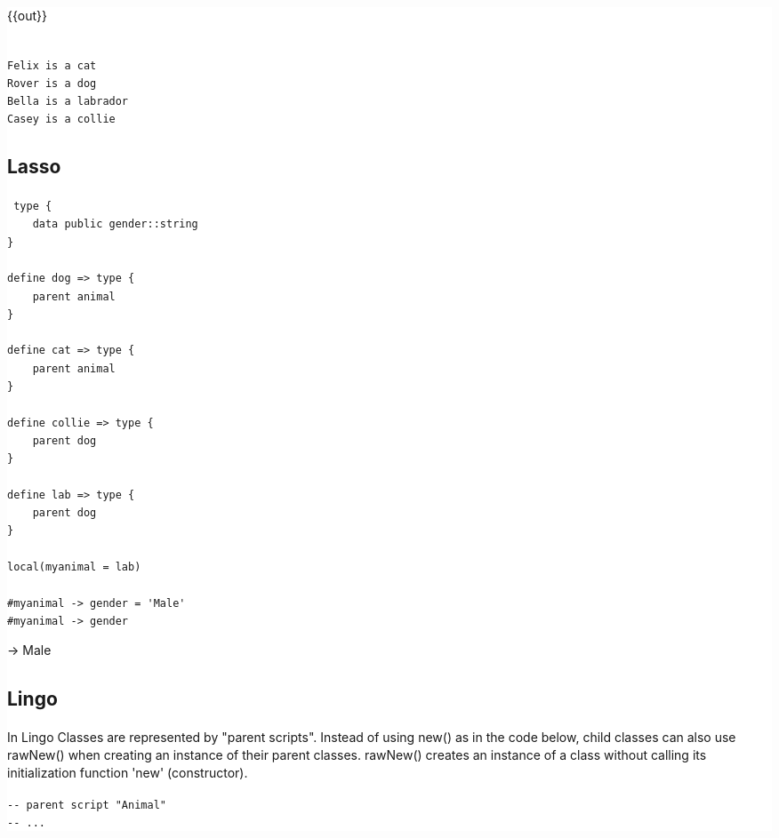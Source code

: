 
{{out}}

```txt

Felix is a cat
Rover is a dog
Bella is a labrador
Casey is a collie

```



## Lasso


```Lasso>define animal =
 type {
	data public gender::string
}

define dog => type {
	parent animal
}

define cat => type {
	parent animal
}

define collie => type {
	parent dog
}

define lab => type {
	parent dog
}

local(myanimal = lab)

#myanimal -> gender = 'Male'
#myanimal -> gender
```

-> Male


## Lingo

In Lingo Classes are represented by "parent scripts". Instead of using new() as in the code below, child classes can also use rawNew() when creating an instance of their parent classes. rawNew() creates an instance of a class without calling its initialization function 'new' (constructor).

```lingo
-- parent script "Animal"
-- ...
```
